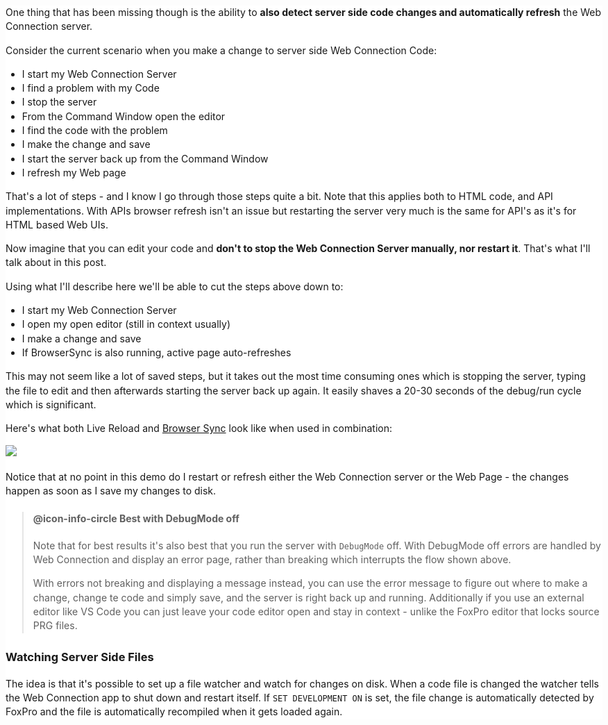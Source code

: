 One thing that has been missing though is the ability to **also detect server side code changes and automatically refresh** the Web Connection server. 

Consider the current scenario when you make a change to server side Web Connection Code:

* I start my Web Connection Server
* I find a problem with my Code
* I stop the server
* From the Command Window open the editor
* I find the code with the problem
* I make the change and save
* I start the server back up from the Command Window
* I refresh my Web page

That's a lot of steps - and I know I go through those steps quite a bit. Note that this applies both to HTML code, and API implementations. With APIs browser refresh isn't an issue but restarting the server very much is the same for API's as it's for HTML based Web UIs.

Now imagine that you can edit your code and **don't to stop the Web Connection Server manually, nor restart it**. That's what I'll talk about in this post.

Using what I'll describe here we'll be able to cut the steps above  down to:

* I start my Web Connection Server
* I open my open editor (still in context usually) 
* I make a change and save
* If BrowserSync is also running, active page auto-refreshes

This may not seem like a lot of saved steps, but it takes out the most time consuming ones which is stopping the server, typing the file to edit and then afterwards starting the server back up again. It easily shaves a 20-30 seconds of the debug/run cycle which is significant.

Here's what both Live Reload and [Browser Sync](https://www.browsersync.io/) look like when used in combination:

![](LiveReloadAndBrowserSync.gif)

Notice that at no point in this demo do I restart or refresh either the Web Connection server or the Web Page - the changes happen as soon as I save my changes to disk.


> #### @icon-info-circle Best with DebugMode off
> Note that for best results it's also best that you run the server with `DebugMode` off. With DebugMode off errors are handled by Web Connection and display an error page, rather than breaking which interrupts the flow shown above. 
>
> With errors not breaking and displaying a message instead, you can use the error message to figure out where to make a change, change te code and simply save, and the server is right back up and running. Additionally if you use an external editor like VS Code you can just leave your code editor open and stay in context - unlike the FoxPro editor that locks source PRG files.

### Watching Server Side Files
The idea is that it's possible to set up a file watcher and watch for changes on disk. When a code file is changed the watcher tells the Web Connection app to shut down and restart itself. If `SET DEVELOPMENT ON` is set, the file change is automatically detected by FoxPro and the file is automatically recompiled when it gets loaded again.

